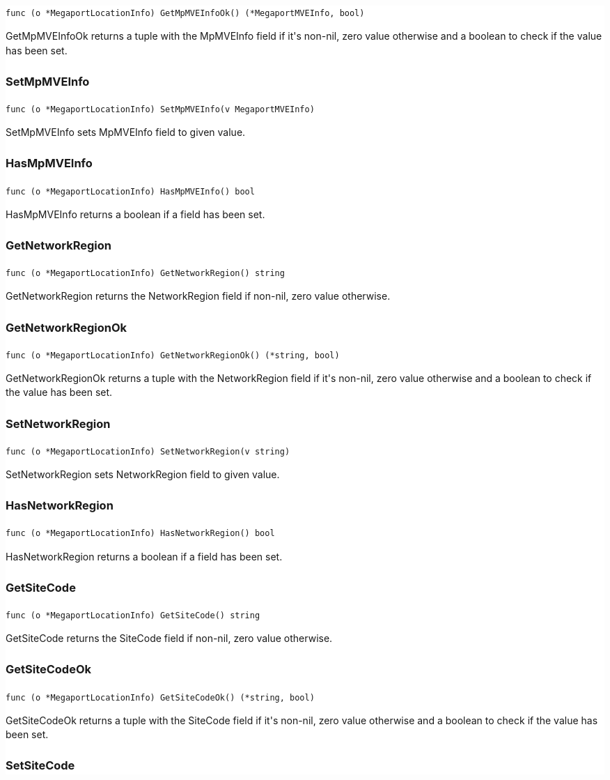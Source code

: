 `func (o *MegaportLocationInfo) GetMpMVEInfoOk() (*MegaportMVEInfo, bool)`

GetMpMVEInfoOk returns a tuple with the MpMVEInfo field if it's non-nil, zero value otherwise
and a boolean to check if the value has been set.

### SetMpMVEInfo

`func (o *MegaportLocationInfo) SetMpMVEInfo(v MegaportMVEInfo)`

SetMpMVEInfo sets MpMVEInfo field to given value.

### HasMpMVEInfo

`func (o *MegaportLocationInfo) HasMpMVEInfo() bool`

HasMpMVEInfo returns a boolean if a field has been set.

### GetNetworkRegion

`func (o *MegaportLocationInfo) GetNetworkRegion() string`

GetNetworkRegion returns the NetworkRegion field if non-nil, zero value otherwise.

### GetNetworkRegionOk

`func (o *MegaportLocationInfo) GetNetworkRegionOk() (*string, bool)`

GetNetworkRegionOk returns a tuple with the NetworkRegion field if it's non-nil, zero value otherwise
and a boolean to check if the value has been set.

### SetNetworkRegion

`func (o *MegaportLocationInfo) SetNetworkRegion(v string)`

SetNetworkRegion sets NetworkRegion field to given value.

### HasNetworkRegion

`func (o *MegaportLocationInfo) HasNetworkRegion() bool`

HasNetworkRegion returns a boolean if a field has been set.

### GetSiteCode

`func (o *MegaportLocationInfo) GetSiteCode() string`

GetSiteCode returns the SiteCode field if non-nil, zero value otherwise.

### GetSiteCodeOk

`func (o *MegaportLocationInfo) GetSiteCodeOk() (*string, bool)`

GetSiteCodeOk returns a tuple with the SiteCode field if it's non-nil, zero value otherwise
and a boolean to check if the value has been set.

### SetSiteCode
